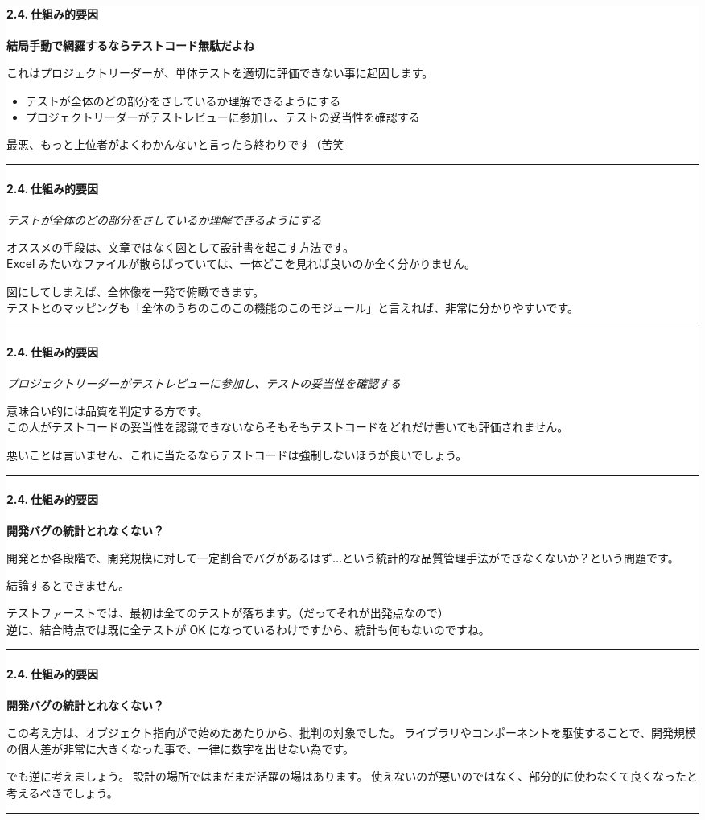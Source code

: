 
#### 2.4. 仕組み的要因

**結局手動で網羅するならテストコード無駄だよね**

これはプロジェクトリーダーが、単体テストを適切に評価できない事に起因します。

* テストが全体のどの部分をさしているか理解できるようにする
* プロジェクトリーダーがテストレビューに参加し、テストの妥当性を確認する

最悪、もっと上位者がよくわかんないと言ったら終わりです（苦笑

---

#### 2.4. 仕組み的要因

*テストが全体のどの部分をさしているか理解できるようにする*

オススメの手段は、文章ではなく図として設計書を起こす方法です。  
Excel みたいなファイルが散らばっていては、一体どこを見れば良いのか全く分かりません。

図にしてしまえば、全体像を一発で俯瞰できます。  
テストとのマッピングも「全体のうちのこのこの機能のこのモジュール」と言えれば、非常に分かりやすいです。

---

#### 2.4. 仕組み的要因

*プロジェクトリーダーがテストレビューに参加し、テストの妥当性を確認する*

意味合い的には品質を判定する方です。  
この人がテストコードの妥当性を認識できないならそもそもテストコードをどれだけ書いても評価されません。

悪いことは言いません、これに当たるならテストコードは強制しないほうが良いでしょう。


---

#### 2.4. 仕組み的要因

**開発バグの統計とれなくない？**

開発とか各段階で、開発規模に対して一定割合でバグがあるはず…という統計的な品質管理手法ができなくないか？という問題です。

結論するとできません。

テストファーストでは、最初は全てのテストが落ちます。（だってそれが出発点なので）  
逆に、結合時点では既に全テストが OK になっているわけですから、統計も何もないのですね。

---

#### 2.4. 仕組み的要因

**開発バグの統計とれなくない？**

この考え方は、オブジェクト指向がで始めたあたりから、批判の対象でした。
ライブラリやコンポーネントを駆使することで、開発規模の個人差が非常に大きくなった事で、一律に数字を出せない為です。

でも逆に考えましょう。
設計の場所ではまだまだ活躍の場はあります。
使えないのが悪いのではなく、部分的に使わなくて良くなったと考えるべきでしょう。

---